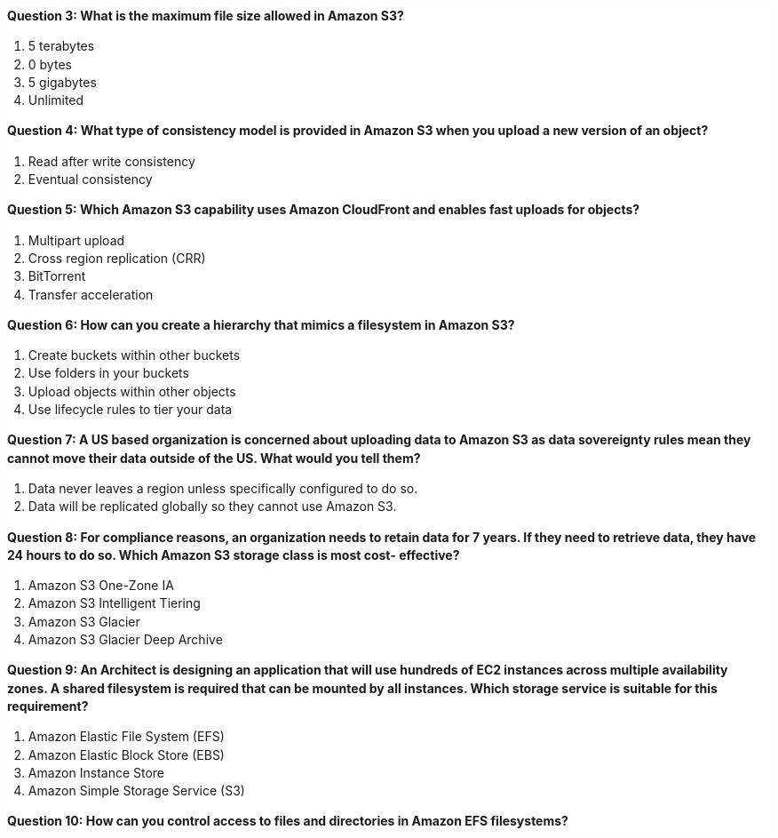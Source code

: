 **Question 3: What is the maximum file size allowed in Amazon S3?**

1. 5 terabytes
2. 0 bytes
3. 5 gigabytes
4. Unlimited

**Question 4: What type of consistency model is provided in Amazon S3 when you upload a new
version of an object?**

1. Read after write consistency
2. Eventual consistency

**Question 5: Which Amazon S3 capability uses Amazon CloudFront and enables fast uploads for
objects?**

1. Multipart upload
2. Cross region replication (CRR)
3. BitTorrent
4. Transfer acceleration

**Question 6: How can you create a hierarchy that mimics a filesystem in Amazon S3?**

1. Create buckets within other buckets
2. Use folders in your buckets
3. Upload objects within other objects
4. Use lifecycle rules to tier your data

**Question 7: A US based organization is concerned about uploading data to Amazon S3 as data
sovereignty rules mean they cannot move their data outside of the US. What would you tell
them?**


1. Data never leaves a region unless specifically configured to do so.
2. Data will be replicated globally so they cannot use Amazon S3.

**Question 8: For compliance reasons, an organization needs to retain data for 7 years. If they need
to retrieve data, they have 24 hours to do so. Which Amazon S3 storage class is most cost-
effective?**

1. Amazon S3 One-Zone IA
2. Amazon S3 Intelligent Tiering
3. Amazon S3 Glacier
4. Amazon S3 Glacier Deep Archive

**Question 9: An Architect is designing an application that will use hundreds of EC2 instances across
multiple availability zones. A shared filesystem is required that can be mounted by all instances.
Which storage service is suitable for this requirement?**

1. Amazon Elastic File System (EFS)
2. Amazon Elastic Block Store (EBS)
3. Amazon Instance Store
4. Amazon Simple Storage Service (S3)

**Question 10: How can you control access to files and directories in Amazon EFS filesystems?**
